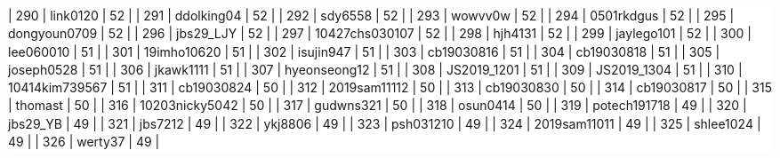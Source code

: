 | 290  |         link0120         |     52      |
| 291  |        ddolking04        |     52      |
| 292  |         sdy6558          |     52      |
| 293  |         wowvv0w          |     52      |
| 294  |        0501rkdgus        |     52      |
| 295  |       dongyoun0709       |     52      |
| 296  |      jbs29&#95;LJY       |     52      |
| 297  |      10427chs030107      |     52      |
| 298  |         hjh4131          |     52      |
| 299  |        jaylego101        |     52      |
| 300  |        lee060010         |     51      |
| 301  |       19imho10620        |     51      |
| 302  |        isujin947         |     51      |
| 303  |        cb19030816        |     51      |
| 304  |        cb19030818        |     51      |
| 305  |        joseph0528        |     51      |
| 306  |        jkawk1111         |     51      |
| 307  |       hyeonseong12       |     51      |
| 308  |     JS2019&#95;1201      |     51      |
| 309  |     JS2019&#95;1304      |     51      |
| 310  |      10414kim739567      |     51      |
| 311  |        cb19030824        |     50      |
| 312  |       2019sam11112       |     50      |
| 313  |        cb19030830        |     50      |
| 314  |        cb19030817        |     50      |
| 315  |         thomast          |     50      |
| 316  |      10203nicky5042      |     50      |
| 317  |        gudwns321         |     50      |
| 318  |         osun0414         |     50      |
| 319  |       potech191718       |     49      |
| 320  |       jbs29&#95;YB       |     49      |
| 321  |         jbs7212          |     49      |
| 322  |         ykj8806          |     49      |
| 323  |        psh031210         |     49      |
| 324  |       2019sam11011       |     49      |
| 325  |        shlee1024         |     49      |
| 326  |         werty37          |     49      |